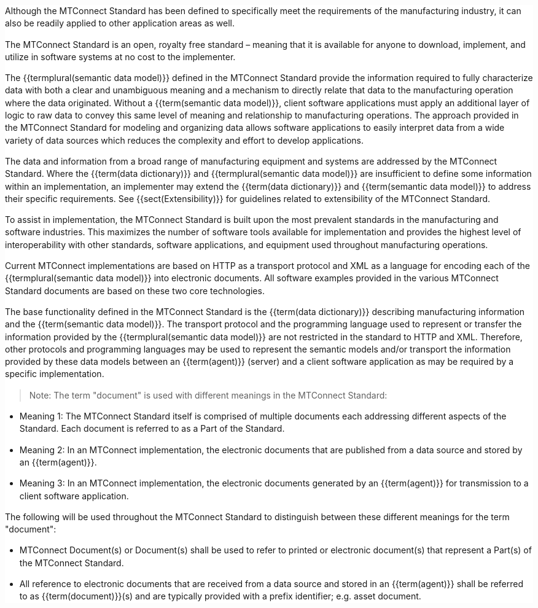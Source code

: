 Although the MTConnect Standard has been defined to specifically meet the requirements of the manufacturing industry, it can also be readily applied to other application areas as well.

The MTConnect Standard is an open, royalty free standard – meaning that it is available for anyone to download, implement, and utilize in software systems at no cost to the implementer.

The {{termplural(semantic data model)}} defined in the MTConnect Standard provide the information required to fully characterize data with both a clear and unambiguous meaning and a mechanism to directly relate that data to the manufacturing operation where the data originated.  Without a {{term(semantic data model)}}, client software applications must apply an additional layer of logic to raw data to convey this same level of meaning and relationship to manufacturing operations.  The approach provided in the MTConnect Standard for modeling and organizing data allows software applications to easily interpret data from a wide variety of data sources which reduces the complexity and effort to develop applications.

The data and information from a broad range of manufacturing equipment and systems are addressed by the MTConnect Standard.  Where the {{term(data dictionary)}} and {{termplural(semantic data model)}} are insufficient to define some information within an implementation, an implementer may extend the {{term(data dictionary)}} and {{term(semantic data model)}} to address their specific requirements.  See {{sect(Extensibility)}} for guidelines related to extensibility of the MTConnect Standard.

To assist in implementation, the MTConnect Standard is built upon the most prevalent standards in the manufacturing and software industries.  This maximizes the number of software tools available for implementation and provides the highest level of interoperability with other standards, software applications, and equipment used throughout manufacturing operations.  

Current MTConnect implementations are based on HTTP as a transport protocol and XML as a language for encoding each of the {{termplural(semantic data model)}} into electronic documents.  All software examples provided in the various MTConnect Standard documents are based on these two core technologies.  

The base functionality defined in the MTConnect Standard is the {{term(data dictionary)}} describing manufacturing information and the {{term(semantic data model)}}.  The transport protocol and the programming language used to represent or transfer the information provided by the {{termplural(semantic data model)}} are not restricted in the standard to HTTP and XML.  Therefore, other protocols and programming languages may be used to represent the semantic models and/or transport the information provided by these data models between an {{term(agent)}} (server) and a client software application as may be required by a specific implementation.

> Note: The term "document" is used with different meanings in the MTConnect Standard:

* Meaning 1:  The MTConnect Standard itself is comprised of multiple documents each addressing different aspects of the Standard.  Each document is referred to as a Part of the Standard.

* Meaning 2:  In an MTConnect implementation, the electronic documents that are published from a data source and stored by an {{term(agent)}}.     

* Meaning 3:  In an MTConnect implementation, the electronic documents generated by an {{term(agent)}} for transmission to a client software application. 

The following will be used throughout the MTConnect Standard to distinguish between these different meanings for the term "document":

* MTConnect Document(s) or Document(s) shall be used to refer to printed or electronic document(s) that represent a Part(s) of the MTConnect Standard.  

* All reference to electronic documents that are received from a data source and stored in an {{term(agent)}} shall be referred to as {{term(document)}}(s) and are typically provided with a prefix identifier; e.g. asset document.
